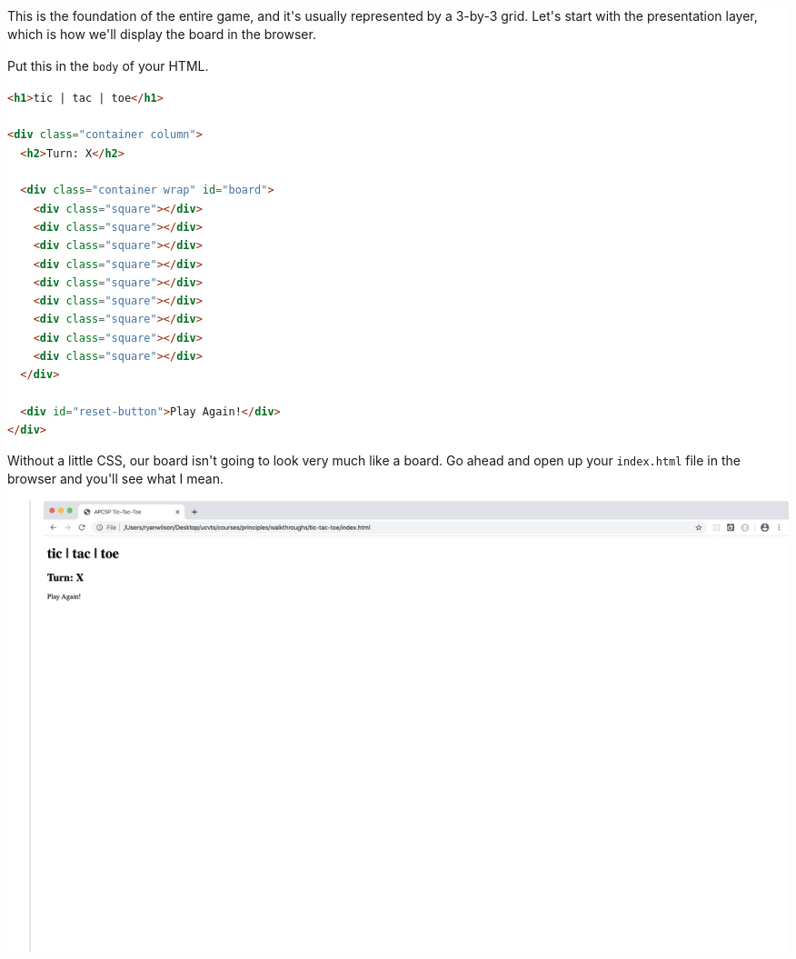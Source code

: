 This is the foundation of the entire game, and it's usually represented by a 3-by-3 grid. Let's start with the presentation layer, which is how we'll display the board in the browser.

Put this in the `body` of your HTML.

```html
<h1>tic | tac | toe</h1>

<div class="container column">
  <h2>Turn: X</h2>

  <div class="container wrap" id="board">
    <div class="square"></div>
    <div class="square"></div>
    <div class="square"></div>
    <div class="square"></div>
    <div class="square"></div>
    <div class="square"></div>
    <div class="square"></div>
    <div class="square"></div>
    <div class="square"></div>
  </div>

  <div id="reset-button">Play Again!</div>
</div>
```

Without a little CSS, our board isn't going to look very much like a board. Go ahead and open up your `index.html` file in the browser and you'll see what I mean.

> ![unstyled](./images/unstyled-board.png)
